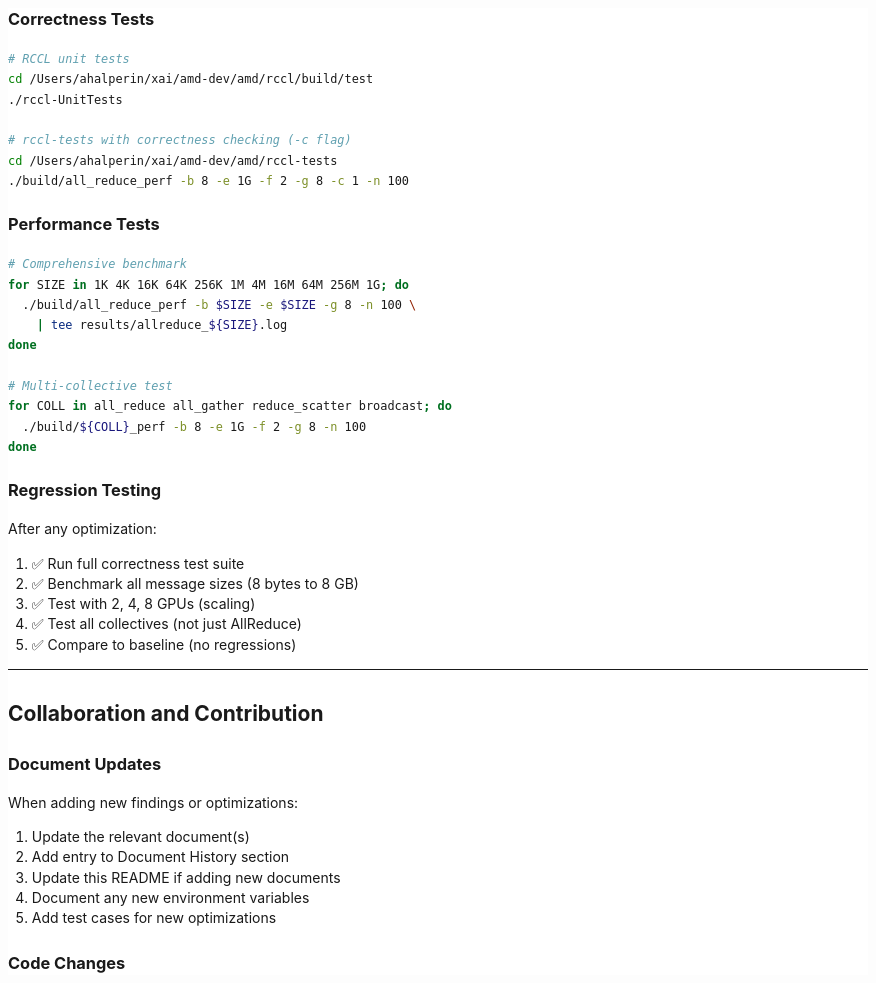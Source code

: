 ### Correctness Tests

```bash
# RCCL unit tests
cd /Users/ahalperin/xai/amd-dev/amd/rccl/build/test
./rccl-UnitTests

# rccl-tests with correctness checking (-c flag)
cd /Users/ahalperin/xai/amd-dev/amd/rccl-tests
./build/all_reduce_perf -b 8 -e 1G -f 2 -g 8 -c 1 -n 100
```

### Performance Tests

```bash
# Comprehensive benchmark
for SIZE in 1K 4K 16K 64K 256K 1M 4M 16M 64M 256M 1G; do
  ./build/all_reduce_perf -b $SIZE -e $SIZE -g 8 -n 100 \
    | tee results/allreduce_${SIZE}.log
done

# Multi-collective test
for COLL in all_reduce all_gather reduce_scatter broadcast; do
  ./build/${COLL}_perf -b 8 -e 1G -f 2 -g 8 -n 100
done
```

### Regression Testing

After any optimization:
1. ✅ Run full correctness test suite
2. ✅ Benchmark all message sizes (8 bytes to 8 GB)
3. ✅ Test with 2, 4, 8 GPUs (scaling)
4. ✅ Test all collectives (not just AllReduce)
5. ✅ Compare to baseline (no regressions)

---

## Collaboration and Contribution

### Document Updates

When adding new findings or optimizations:

1. Update the relevant document(s)
2. Add entry to Document History section
3. Update this README if adding new documents
4. Document any new environment variables
5. Add test cases for new optimizations

### Code Changes
